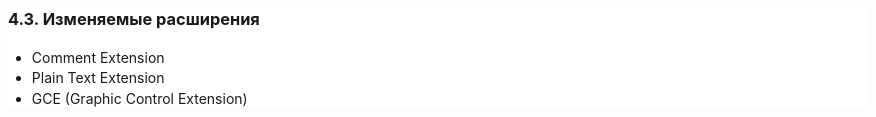 ### 4.3. Изменяемые расширения
- Comment Extension
- Plain Text Extension
- GCE (Graphic Control Extension)
